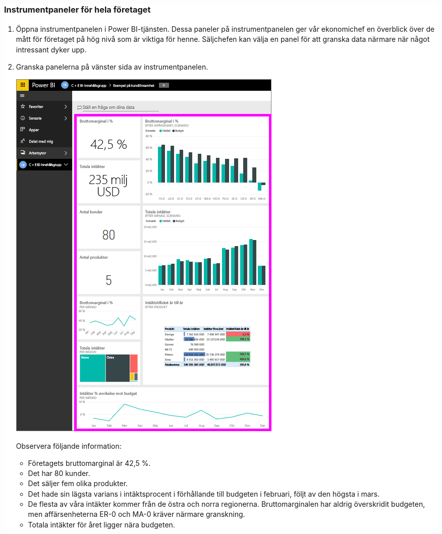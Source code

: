 ### <a name="company-wide-dashboard-tiles"></a>Instrumentpaneler för hela företaget
1. Öppna instrumentpanelen i Power BI-tjänsten. Dessa paneler på instrumentpanelen ger vår ekonomichef en överblick över de mått för företaget på hög nivå som är viktiga för henne. Säljchefen kan välja en panel för att granska data närmare när något intressant dyker upp.

2. Granska panelerna på vänster sida av instrumentpanelen.

    ![Paneler för ansvariga](media/sample-customer-profitability/power-bi-manager.png)

   Observera följande information:
   - Företagets bruttomarginal är 42,5 %.
   - Det har 80 kunder.
   - Det säljer fem olika produkter.
   - Det hade sin lägsta varians i intäktsprocent i förhållande till budgeten i februari, följt av den högsta i mars.
   - De flesta av våra intäkter kommer från de östra och norra regionerna. Bruttomarginalen har aldrig överskridit budgeten, men affärsenheterna ER-0 och MA-0 kräver närmare granskning.
   - Totala intäkter för året ligger nära budgeten.
